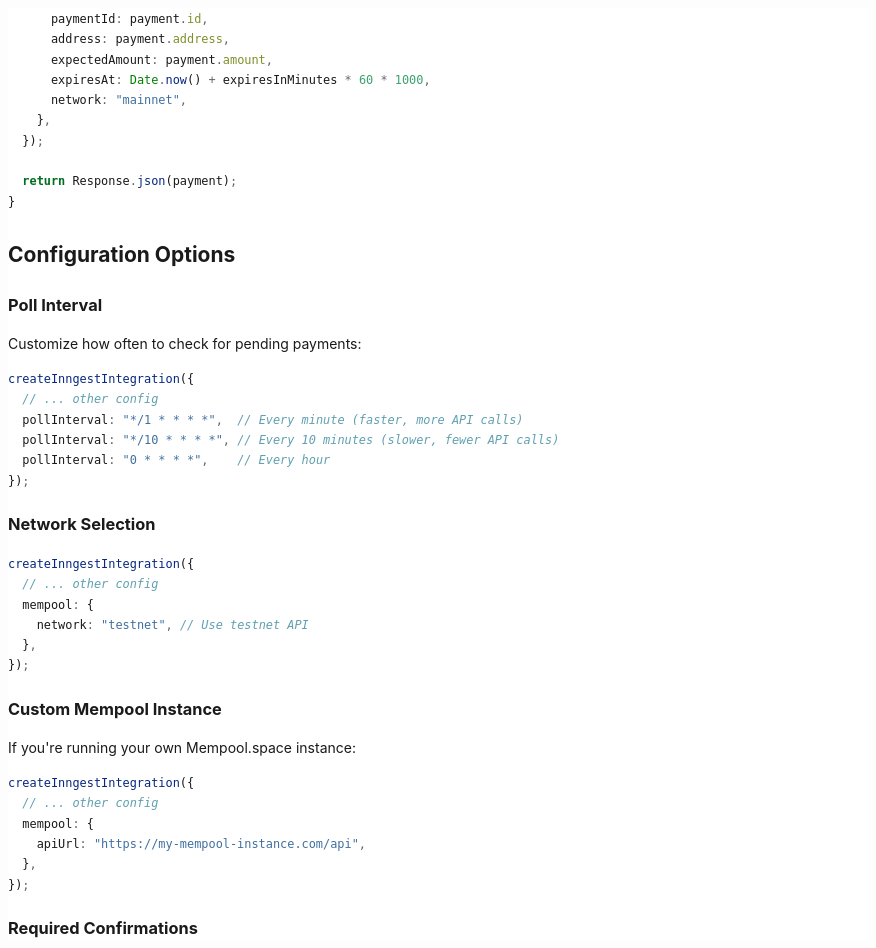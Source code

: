 ```typescript
      paymentId: payment.id,
      address: payment.address,
      expectedAmount: payment.amount,
      expiresAt: Date.now() + expiresInMinutes * 60 * 1000,
      network: "mainnet",
    },
  });

  return Response.json(payment);
}
```

## Configuration Options

### Poll Interval

Customize how often to check for pending payments:

```typescript
createInngestIntegration({
  // ... other config
  pollInterval: "*/1 * * * *",  // Every minute (faster, more API calls)
  pollInterval: "*/10 * * * *", // Every 10 minutes (slower, fewer API calls)
  pollInterval: "0 * * * *",    // Every hour
});
```

### Network Selection

```typescript
createInngestIntegration({
  // ... other config
  mempool: {
    network: "testnet", // Use testnet API
  },
});
```

### Custom Mempool Instance

If you're running your own Mempool.space instance:

```typescript
createInngestIntegration({
  // ... other config
  mempool: {
    apiUrl: "https://my-mempool-instance.com/api",
  },
});
```

### Required Confirmations
